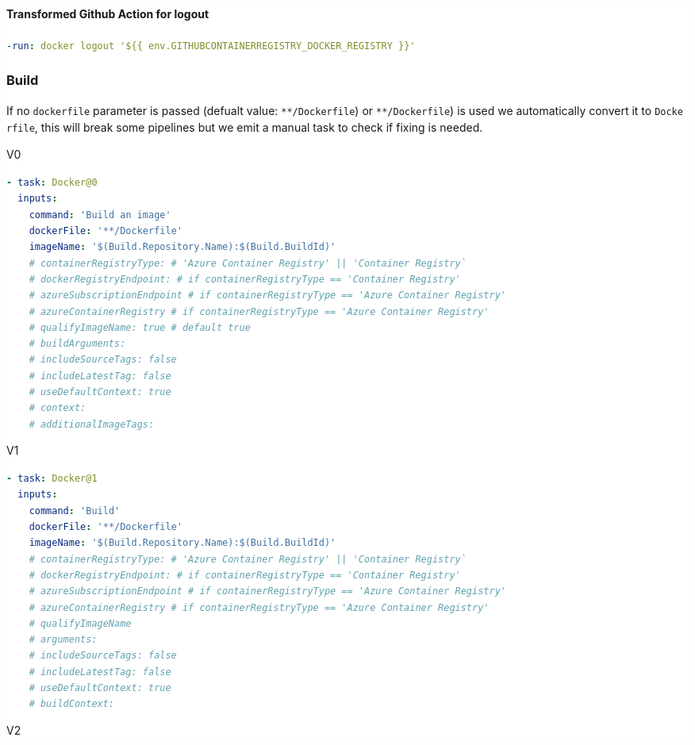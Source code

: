#### Transformed Github Action for logout

```yaml
-run: docker logout '${{ env.GITHUBCONTAINERREGISTRY_DOCKER_REGISTRY }}'
```

### Build

If no `dockerfile` parameter is passed (defualt value: `**/Dockerfile`) or `**/Dockerfile`) is used we automatically convert it to `Dockerfile`, this will break some
pipelines but we emit a manual task to check if fixing is needed.

V0

```yaml
- task: Docker@0
  inputs:
    command: 'Build an image'
    dockerFile: '**/Dockerfile'
    imageName: '$(Build.Repository.Name):$(Build.BuildId)'
    # containerRegistryType: # 'Azure Container Registry' || 'Container Registry`
    # dockerRegistryEndpoint: # if containerRegistryType == 'Container Registry'
    # azureSubscriptionEndpoint # if containerRegistryType == 'Azure Container Registry'
    # azureContainerRegistry # if containerRegistryType == 'Azure Container Registry'
    # qualifyImageName: true # default true
    # buildArguments:
    # includeSourceTags: false
    # includeLatestTag: false
    # useDefaultContext: true
    # context: 
    # additionalImageTags:
```

V1

```yaml
- task: Docker@1
  inputs:
    command: 'Build'
    dockerFile: '**/Dockerfile'
    imageName: '$(Build.Repository.Name):$(Build.BuildId)'
    # containerRegistryType: # 'Azure Container Registry' || 'Container Registry`
    # dockerRegistryEndpoint: # if containerRegistryType == 'Container Registry'
    # azureSubscriptionEndpoint # if containerRegistryType == 'Azure Container Registry'
    # azureContainerRegistry # if containerRegistryType == 'Azure Container Registry'
    # qualifyImageName
    # arguments:
    # includeSourceTags: false
    # includeLatestTag: false
    # useDefaultContext: true
    # buildContext: 
```

V2
